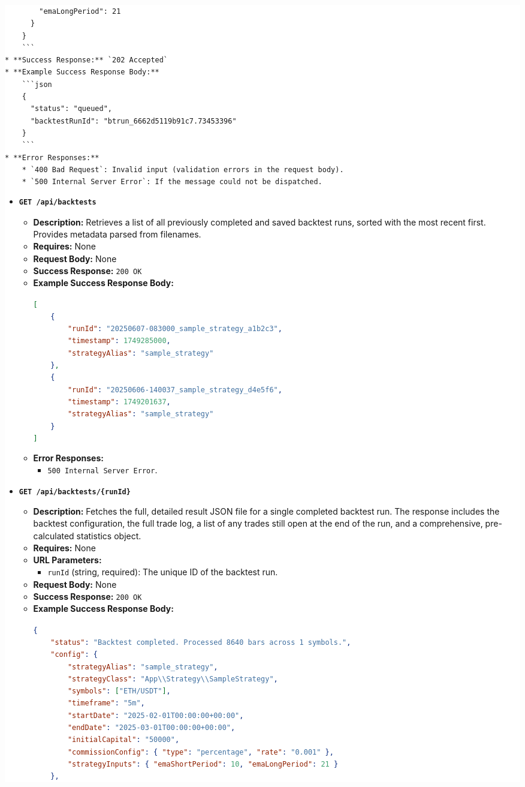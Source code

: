             "emaLongPeriod": 21
          }
        }
        ```
    * **Success Response:** `202 Accepted`
    * **Example Success Response Body:**
        ```json
        {
          "status": "queued",
          "backtestRunId": "btrun_6662d5119b91c7.73453396"
        }
        ```
    * **Error Responses:**
        * `400 Bad Request`: Invalid input (validation errors in the request body).
        * `500 Internal Server Error`: If the message could not be dispatched.

* **`GET /api/backtests`**
    * **Description:** Retrieves a list of all previously completed and saved backtest runs, sorted with the most recent first. Provides metadata parsed from filenames.
    * **Requires:** None
    * **Request Body:** None
    * **Success Response:** `200 OK`
    * **Example Success Response Body:**
        ```json
        [
            {
                "runId": "20250607-083000_sample_strategy_a1b2c3",
                "timestamp": 1749285000,
                "strategyAlias": "sample_strategy"
            },
            {
                "runId": "20250606-140037_sample_strategy_d4e5f6",
                "timestamp": 1749201637,
                "strategyAlias": "sample_strategy"
            }
        ]
        ```
    * **Error Responses:**
        * `500 Internal Server Error`.

* **`GET /api/backtests/{runId}`**
    * **Description:** Fetches the full, detailed result JSON file for a single completed backtest run. The response includes the backtest configuration, the full trade log, a list of any trades still open at the end of the run, and a comprehensive, pre-calculated statistics object.
    * **Requires:** None
    * **URL Parameters:**
        * `runId` (string, required): The unique ID of the backtest run.
    * **Request Body:** None
    * **Success Response:** `200 OK`
    * **Example Success Response Body:**
        ```json
        {
            "status": "Backtest completed. Processed 8640 bars across 1 symbols.",
            "config": {
                "strategyAlias": "sample_strategy",
                "strategyClass": "App\\Strategy\\SampleStrategy",
                "symbols": ["ETH/USDT"],
                "timeframe": "5m",
                "startDate": "2025-02-01T00:00:00+00:00",
                "endDate": "2025-03-01T00:00:00+00:00",
                "initialCapital": "50000",
                "commissionConfig": { "type": "percentage", "rate": "0.001" },
                "strategyInputs": { "emaShortPeriod": 10, "emaLongPeriod": 21 }
            },